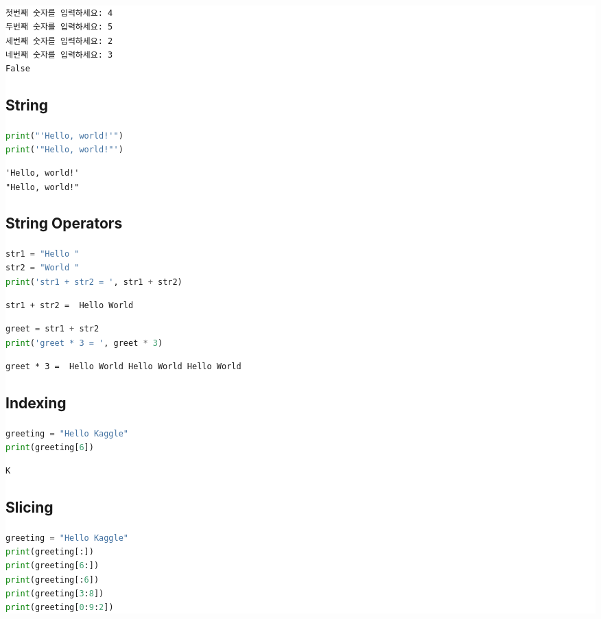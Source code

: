     첫번째 숫자를 입력하세요: 4
    두번째 숫자를 입력하세요: 5
    세번째 숫자를 입력하세요: 2
    네번째 숫자를 입력하세요: 3
    False
    

## String


```python
print("'Hello, world!'")
print('"Hello, world!"')
```

    'Hello, world!'
    "Hello, world!"
    

## String Operators


```python
str1 = "Hello "
str2 = "World "
print('str1 + str2 = ', str1 + str2)
```

    str1 + str2 =  Hello World 
    


```python
greet = str1 + str2
print('greet * 3 = ', greet * 3)
```

    greet * 3 =  Hello World Hello World Hello World 
    

## Indexing


```python
greeting = "Hello Kaggle"
print(greeting[6])
```

    K
    

## Slicing


```python
greeting = "Hello Kaggle"
print(greeting[:])
print(greeting[6:])
print(greeting[:6])
print(greeting[3:8])
print(greeting[0:9:2])
```
